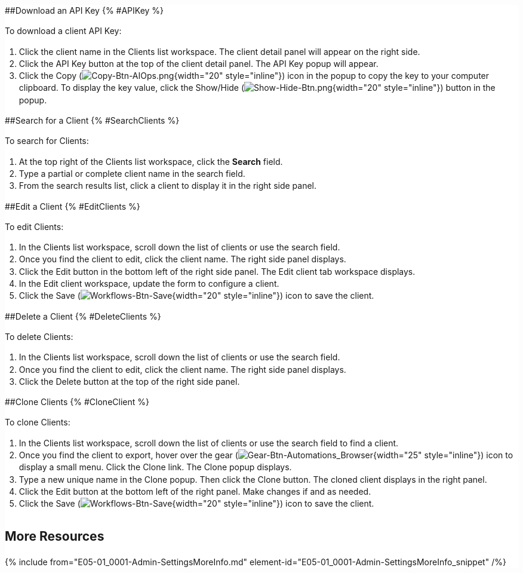 ##Download an API Key {% #APIKey %}

To download a client API Key:

1. Click the client name in the Clients list workspace. The client detail panel will appear on the right side.
2. Click the API Key button at the top of the client detail panel. The API Key popup will appear.
3. Click the Copy (![Copy-Btn-AIOps.png](Copy-Btn-AIOps.png){width="20" style="inline"}) icon in the popup to copy the key to your computer clipboard. To display the key value, click the Show/Hide (![Show-Hide-Btn.png](Show-Hide-Btn.png){width="20" style="inline"}) button in the popup.

##Search for a Client {% #SearchClients %}

To search for Clients:

1. At the top right of the Clients list workspace, click the **Search** field.
2. Type a partial or complete client name in the search field.
3. From the search results list, click a client to display it in the right side panel.

##Edit a Client {% #EditClients %}

To edit Clients:

1. In the Clients list workspace, scroll down the list of clients or use the search field.
2. Once you find the client to edit, click the client name. The right side panel displays.
3. Click the Edit button in the bottom left of the right side panel. The Edit client tab workspace displays.
4. In the Edit client workspace, update the form to configure a client.
5. Click the Save (![Workflows-Btn-Save](Workflows-Btn-Save.png){width="20" style="inline"}) icon to save the client.


##Delete a Client {% #DeleteClients %}

To delete Clients:

1. In the Clients list workspace, scroll down the list of clients or use the search field.
2. Once you find the client to edit, click the client name. The right side panel displays.
3. Click the Delete button at the top of the right side panel.

##Clone Clients {% #CloneClient %}

To clone Clients:

1. In the Clients list workspace, scroll down the list of clients or use the search field to find a client.
2. Once you find the client to export, hover over the gear (![Gear-Btn-Automations_Browser](Gear-Btn-Automations_Browser.png){width="25" style="inline"}) icon to display a small menu. Click the Clone link. The Clone popup displays.
3. Type a new unique name in the Clone popup. Then click the Clone button. The cloned client displays in the right panel.
4. Click the Edit button at the bottom left of the right panel. Make changes if and as needed.
5. Click the Save (![Workflows-Btn-Save](Workflows-Btn-Save.png){width="20" style="inline"}) icon to save the client.


## More Resources

{% include from="E05-01_0001-Admin-SettingsMoreInfo.md" element-id="E05-01_0001-Admin-SettingsMoreInfo_snippet" /%}

